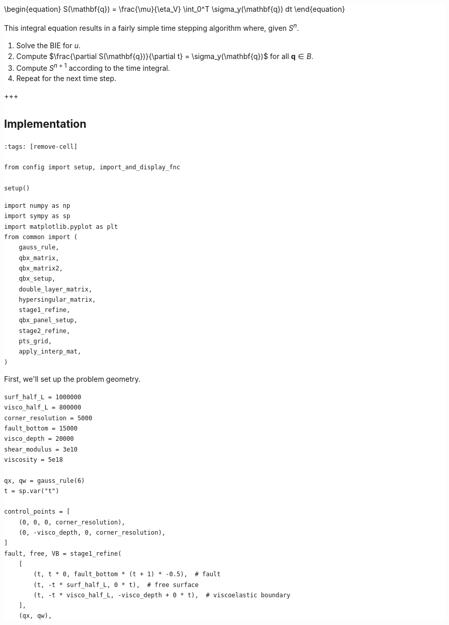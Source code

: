 \begin{equation}
S(\mathbf{q}) = \frac{\mu}{\eta_V} \int_0^T \sigma_y(\mathbf{q}) dt
\end{equation}

This integral equation results in a fairly simple time stepping algorithm where, given $S^n$.
1. Solve the BIE for $u$. 
2. Compute $\frac{\partial S(\mathbf{q})}{\partial t} = \sigma_y(\mathbf{q})$ for all $\mathbf{q} \in B$.
3. Compute $S^{n+1}$ according to the time integral.
4. Repeat for the next time step.

+++

## Implementation

```{code-cell} ipython3
:tags: [remove-cell]

from config import setup, import_and_display_fnc

setup()
```

```{code-cell} ipython3
import numpy as np
import sympy as sp
import matplotlib.pyplot as plt
from common import (
    gauss_rule,
    qbx_matrix,
    qbx_matrix2,
    qbx_setup,
    double_layer_matrix,
    hypersingular_matrix,
    stage1_refine,
    qbx_panel_setup,
    stage2_refine,
    pts_grid,
    apply_interp_mat,
)
```

First, we'll set up the problem geometry.

```{code-cell} ipython3
surf_half_L = 1000000
visco_half_L = 800000
corner_resolution = 5000
fault_bottom = 15000
visco_depth = 20000
shear_modulus = 3e10
viscosity = 5e18

qx, qw = gauss_rule(6)
t = sp.var("t")

control_points = [
    (0, 0, 0, corner_resolution),
    (0, -visco_depth, 0, corner_resolution),
]
fault, free, VB = stage1_refine(
    [
        (t, t * 0, fault_bottom * (t + 1) * -0.5),  # fault
        (t, -t * surf_half_L, 0 * t),  # free surface
        (t, -t * visco_half_L, -visco_depth + 0 * t),  # viscoelastic boundary
    ],
    (qx, qw),
```